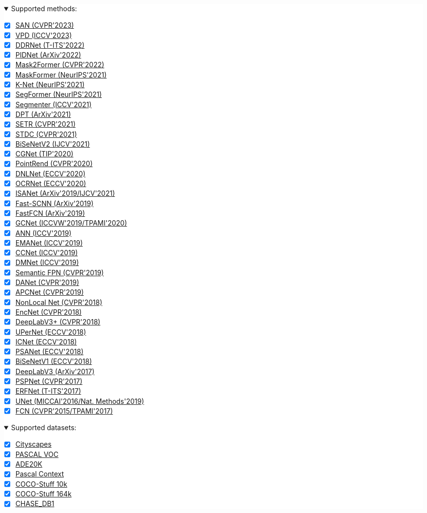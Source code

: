 </details>

<details open>
<summary>Supported methods:</summary>

- [x] [SAN (CVPR'2023)](configs/san/)
- [x] [VPD (ICCV'2023)](configs/vpd)
- [x] [DDRNet (T-ITS'2022)](configs/ddrnet)
- [x] [PIDNet (ArXiv'2022)](configs/pidnet)
- [x] [Mask2Former (CVPR'2022)](configs/mask2former)
- [x] [MaskFormer (NeurIPS'2021)](configs/maskformer)
- [x] [K-Net (NeurIPS'2021)](configs/knet)
- [x] [SegFormer (NeurIPS'2021)](configs/segformer)
- [x] [Segmenter (ICCV'2021)](configs/segmenter)
- [x] [DPT (ArXiv'2021)](configs/dpt)
- [x] [SETR (CVPR'2021)](configs/setr)
- [x] [STDC (CVPR'2021)](configs/stdc)
- [x] [BiSeNetV2 (IJCV'2021)](configs/bisenetv2)
- [x] [CGNet (TIP'2020)](configs/cgnet)
- [x] [PointRend (CVPR'2020)](configs/point_rend)
- [x] [DNLNet (ECCV'2020)](configs/dnlnet)
- [x] [OCRNet (ECCV'2020)](configs/ocrnet)
- [x] [ISANet (ArXiv'2019/IJCV'2021)](configs/isanet)
- [x] [Fast-SCNN (ArXiv'2019)](configs/fastscnn)
- [x] [FastFCN (ArXiv'2019)](configs/fastfcn)
- [x] [GCNet (ICCVW'2019/TPAMI'2020)](configs/gcnet)
- [x] [ANN (ICCV'2019)](configs/ann)
- [x] [EMANet (ICCV'2019)](configs/emanet)
- [x] [CCNet (ICCV'2019)](configs/ccnet)
- [x] [DMNet (ICCV'2019)](configs/dmnet)
- [x] [Semantic FPN (CVPR'2019)](configs/sem_fpn)
- [x] [DANet (CVPR'2019)](configs/danet)
- [x] [APCNet (CVPR'2019)](configs/apcnet)
- [x] [NonLocal Net (CVPR'2018)](configs/nonlocal_net)
- [x] [EncNet (CVPR'2018)](configs/encnet)
- [x] [DeepLabV3+ (CVPR'2018)](configs/deeplabv3plus)
- [x] [UPerNet (ECCV'2018)](configs/upernet)
- [x] [ICNet (ECCV'2018)](configs/icnet)
- [x] [PSANet (ECCV'2018)](configs/psanet)
- [x] [BiSeNetV1 (ECCV'2018)](configs/bisenetv1)
- [x] [DeepLabV3 (ArXiv'2017)](configs/deeplabv3)
- [x] [PSPNet (CVPR'2017)](configs/pspnet)
- [x] [ERFNet (T-ITS'2017)](configs/erfnet)
- [x] [UNet (MICCAI'2016/Nat. Methods'2019)](configs/unet)
- [x] [FCN (CVPR'2015/TPAMI'2017)](configs/fcn)

</details>

<details open>
<summary>Supported datasets:</summary>

- [x] [Cityscapes](https://github.com/open-mmlab/mmsegmentation/blob/main/docs/en/user_guides/2_dataset_prepare.md#cityscapes)
- [x] [PASCAL VOC](https://github.com/open-mmlab/mmsegmentation/blob/main/docs/en/user_guides/2_dataset_prepare.md#pascal-voc)
- [x] [ADE20K](https://github.com/open-mmlab/mmsegmentation/blob/main/docs/en/user_guides/2_dataset_prepare.md#ade20k)
- [x] [Pascal Context](https://github.com/open-mmlab/mmsegmentation/blob/main/docs/en/user_guides/2_dataset_prepare.md#pascal-context)
- [x] [COCO-Stuff 10k](https://github.com/open-mmlab/mmsegmentation/blob/main/docs/en/user_guides/2_dataset_prepare.md#coco-stuff-10k)
- [x] [COCO-Stuff 164k](https://github.com/open-mmlab/mmsegmentation/blob/main/docs/en/user_guides/2_dataset_prepare.md#coco-stuff-164k)
- [x] [CHASE_DB1](https://github.com/open-mmlab/mmsegmentation/blob/main/docs/en/user_guides/2_dataset_prepare.md#chase-db1)